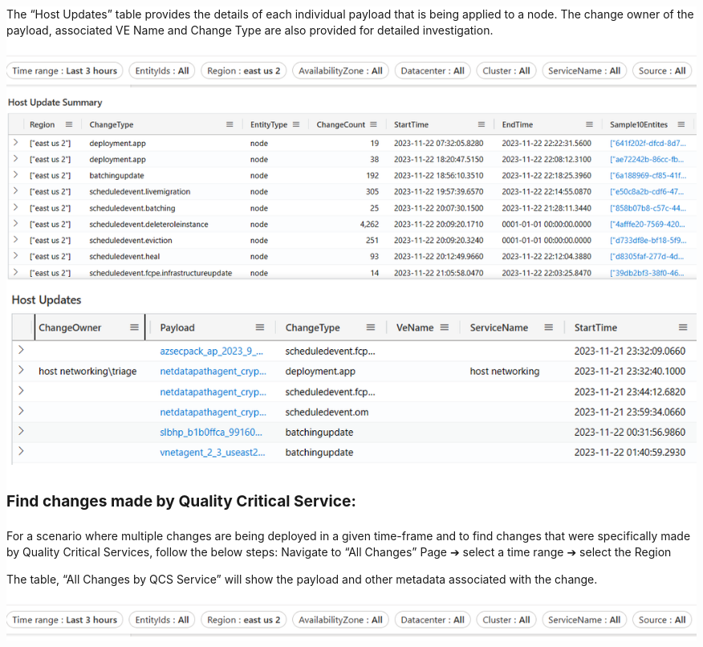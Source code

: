 The “Host Updates” table provides the details of each individual payload that is being applied to a node. The change owner of the payload, associated VE Name and Change Type are also provided for detailed investigation. 

<img src="../media/changeDetailsFilter.png" alt="alt text" width="1000"/>

<img src="../media/hostUpdates.png" alt="alt text" width="1000"/>

<img src="../media/hostUpdates2.png" alt="alt text" width="1000"/>

### <a name="qcsChanges"> <h3>Find changes made by Quality Critical Service: </h3> </a>

For a scenario where multiple changes are being deployed in a given time-frame and to find changes that were specifically made by Quality Critical Services, follow the below steps: 
Navigate to “All Changes” Page ➔ select a time range ➔ select the Region 

The table, “All Changes by QCS Service” will show the payload and other metadata associated with the change. 

<img src="../media/changeDetailsFilter.png" alt="alt text" width="1000"/>
